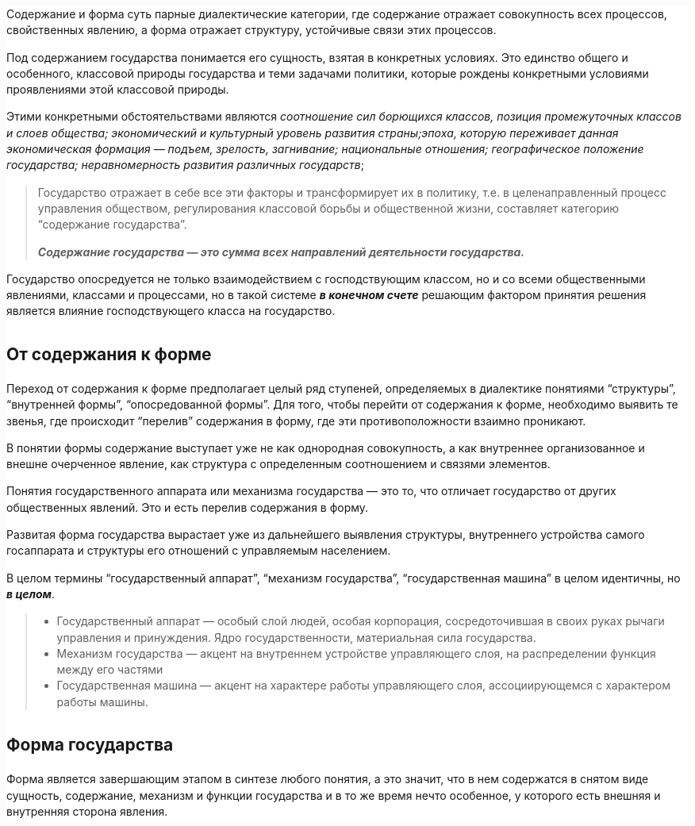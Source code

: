 Содержание и форма суть парные диалектические категории, где содержание отражает совокупность всех процессов, свойственных явлению, а форма отражает структуру, устойчивые связи этих процессов.

Под содержанием государства понимается его сущность, взятая в конкретных условиях. Это единство общего и особенного, классовой природы государства и теми задачами политики, которые рождены конкретными условиями проявлениями этой классовой природы. 

Этими конкретными обстоятельствами являются *соотношение сил борющихся классов, позиция промежуточных классов и слоев общества; экономический и культурный уровень развития страны;эпоха, которую переживает данная экономическая формация — подъем, зрелость, загнивание; национальные отношения; географическое положение государства; неравномерность развития различных государств*;

>Государство отражает в себе все эти факторы и трансформирует их в политику,
>т.е. в целенаправленный процесс управления обществом, регулирования классовой борьбы и общественной жизни, составляет категорию “содержание государства”.
>
>_**Содержание государства — это сумма всех направлений деятельности государства.**_

Государство опосредуется не только взаимодействием с господствующим классом, но и со всеми общественными явлениями, классами и процессами, но в такой системе
***в конечном счете*** решающим фактором принятия решения является влияние господствующего класса на государство.

## От содержания к форме

Переход от содержания к форме предполагает целый ряд ступеней, определяемых в диалектике понятиями “структуры”, “внутренней формы”, “опосредованной формы”. Для того, чтобы перейти от содержания к форме, необходимо выявить те звенья, где происходит “перелив” содержания в форму, где эти противоположности взаимно проникают. 

В понятии формы содержание выступает уже не как однородная совокупность, а как внутреннее организованное и внешне очерченное явление, как структура с определенным соотношением и связями элементов.

Понятия государственного аппарата или механизма государства — это то, что отличает государство от других общественных явлений. Это и есть перелив содержания в форму.

Развитая форма государства вырастает уже из дальнейшего выявления структуры, внутреннего устройства самого госаппарата и структуры его отношений с управляемым населением.

В целом термины “государственный аппарат”, “механизм государства”, “государственная машина” в целом идентичны, но _**в целом**_.

>- Государственный аппарат — особый слой людей, особая корпорация, сосредоточившая в своих руках рычаги управления и принуждения. Ядро государственности, материальная сила государства. 
>- Механизм государства — акцент на внутреннем устройстве управляющего слоя, на распределении функция между его частями 
>- Государственная машина — акцент на характере работы управляющего слоя, ассоциирующемся с характером работы машины.

## Форма государства

Форма является завершающим этапом в синтезе любого понятия, а это значит, что в нем содержатся в снятом виде сущность, содержание, механизм и функции государства и в то же время нечто особенное, у которого есть внешняя и внутренняя сторона явления.
